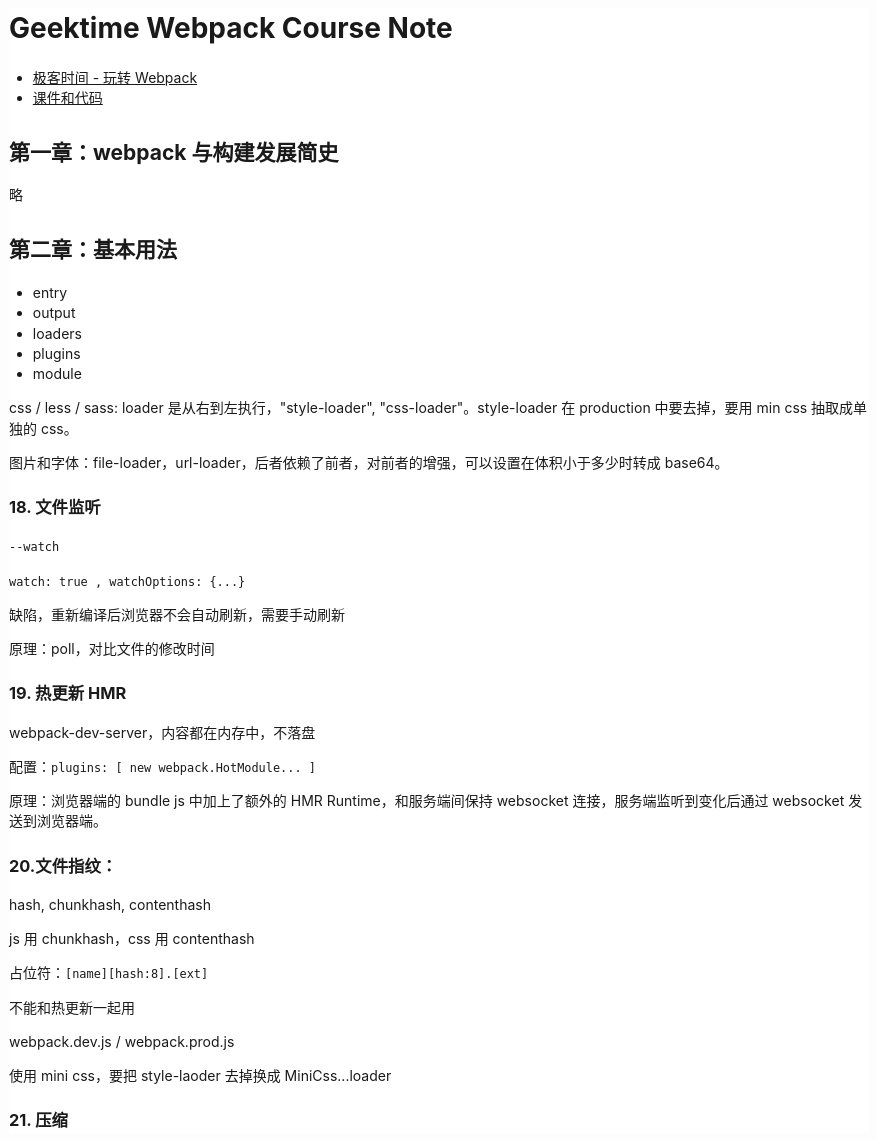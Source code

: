 # Geektime Webpack Course Note

- [极客时间 - 玩转 Webpack](https://time.geekbang.org/course/detail/190-97202)
- [课件和代码](https://github.com/geektime-geekbang/geektime-webpack-course)

## 第一章：webpack 与构建发展简史

略

## 第二章：基本用法

- entry
- output
- loaders
- plugins
- module

css / less / sass: loader 是从右到左执行，"style-loader", "css-loader"。style-loader 在 production 中要去掉，要用 min css 抽取成单独的 css。

图片和字体：file-loader，url-loader，后者依赖了前者，对前者的增强，可以设置在体积小于多少时转成 base64。

### 18. 文件监听

`--watch`

`watch: true , watchOptions: {...}`

缺陷，重新编译后浏览器不会自动刷新，需要手动刷新

原理：poll，对比文件的修改时间

### 19. 热更新 HMR

webpack-dev-server，内容都在内存中，不落盘

配置：`plugins: [ new webpack.HotModule... ]`

原理：浏览器端的 bundle js 中加上了额外的 HMR Runtime，和服务端间保持 websocket 连接，服务端监听到变化后通过 websocket 发送到浏览器端。

### 20.文件指纹：

hash, chunkhash, contenthash

js 用 chunkhash，css 用 contenthash

占位符：`[name][hash:8].[ext]`

不能和热更新一起用

webpack.dev.js / webpack.prod.js

使用 mini css，要把 style-laoder 去掉换成 MiniCss...loader

### 21. 压缩
